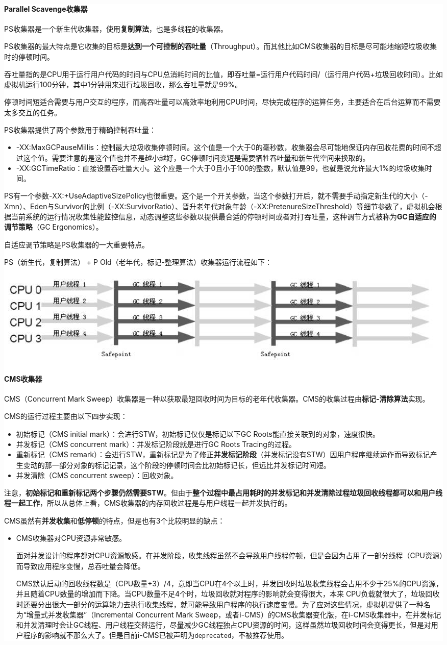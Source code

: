 #### Parallel Scavenge收集器

PS收集器是一个新生代收集器，使用**复制算法**，也是多线程的收集器。

PS收集器的最大特点是它收集的目标是**达到一个可控制的吞吐量**（Throughput）。而其他比如CMS收集器的目标是尽可能地缩短垃圾收集时的停顿时间。

吞吐量指的是CPU用于运行用户代码的时间与CPU总消耗时间的比值，即吞吐量=运行用户代码时间/（运行用户代码+垃圾回收时间）。比如虚拟机运行100分钟，其中1分钟用来进行垃圾回收，那么吞吐量就是99%。

停顿时间短适合需要与用户交互的程序，而高吞吐量可以高效率地利用CPU时间，尽快完成程序的运算任务，主要适合在后台运算而不需要太多交互的任务。

PS收集器提供了两个参数用于精确控制吞吐量：

- -XX:MaxGCPauseMillis：控制最大垃圾收集停顿时间。这个值是一个大于0的毫秒数，收集器会尽可能地保证内存回收花费的时间不超过这个值。需要注意的是这个值也并不是越小越好，GC停顿时间变短是需要牺牲吞吐量和新生代空间来换取的。
- -XX:GCTimeRatio：直接设置吞吐量大小。这个应是一个大于0且小于100的整数，默认值是99，也就是说允许最大1%的垃圾收集时间。

PS有一个参数-XX:+UseAdaptiveSizePolicy也很重要。这个是一个开关参数，当这个参数打开后，就不需要手动指定新生代的大小（-Xmn）、Eden与Survivor的比例（-XX:SurvivorRatio）、晋升老年代对象年龄（-XX:PretenureSizeThreshold）等细节参数了，虚拟机会根据当前系统的运行情况收集性能监控信息，动态调整这些参数以提供最合适的停顿时间或者对打吞吐量，这种调节方式被称为**GC自适应的调节策略**（GC Ergonomics）。

自适应调节策略是PS收集器的一大重要特点。

PS（新生代，复制算法） + P Old（老年代，标记-整理算法）收集器运行流程如下：

![PsAndPold](imgs/ParallelAndScavengeAndParallelOld.jpg)

#### CMS收集器

CMS（Concurrent Mark Sweep）收集器是一种以获取最短回收时间为目标的老年代收集器。CMS的收集过程由**标记-清除算法**实现。

CMS的运行过程主要由以下四步实现：

- 初始标记（CMS initial mark）：会进行STW，初始标记仅仅是标记以下GC Roots能直接关联到的对象，速度很快。
- 并发标记（CMS concurrent mark）：并发标记阶段就是进行GC Roots Tracing的过程。
- 重新标记（CMS remark）：会进行STW，重新标记是为了修正**并发标记阶段**（并发标记没有STW）因用户程序继续运作而导致标记产生变动的那一部分对象的标记记录，这个阶段的停顿时间会比初始标记长，但远比并发标记时间短。
- 并发清除（CMS concurrent sweep）：回收对象。

注意，**初始标记和重新标记两个步骤仍然需要STW**。但由于**整个过程中最占用耗时的并发标记和并发清除过程垃圾回收线程都可以和用户线程一起工作**，所以从总体上看，CMS收集器的内存回收过程是与用户线程一起并发执行的。

CMS虽然有**并发收集**和**低停顿**的特点，但是也有3个比较明显的缺点：

- CMS收集器对CPU资源非常敏感。

  面对并发设计的程序都对CPU资源敏感。在并发阶段，收集线程虽然不会导致用户线程停顿，但是会因为占用了一部分线程（CPU资源）而导致应用程序变慢，总吞吐量会降低。

  CMS默认启动的回收线程数是（CPU数量+3）/4，意即当CPU在4个以上时，并发回收时垃圾收集线程会占用不少于25%的CPU资源，并且随着CPU数量的增加而下降。当CPU数量不足4个时，垃圾回收就对程序的影响就会变得很大，本来 CPU负载就很大了，垃圾回收时还要分出很大一部分的运算能力去执行收集线程，就可能导致用户程序的执行速度变慢。为了应对这些情况，虚拟机提供了一种名为“增量式并发收集器”（Incremental Concurrent Mark Sweep，或者i-CMS）的CMS收集器变化版，在i-CMS收集器中，在并发标记和并发清理时会让GC线程、用户线程交替运行，尽量减少GC线程独占CPU资源的时间，这样虽然垃圾回收时间会变得更长，但是对用户程序的影响就不那么大了。但是目前i-CMS已被声明为`deprecated`，不被推荐使用。
